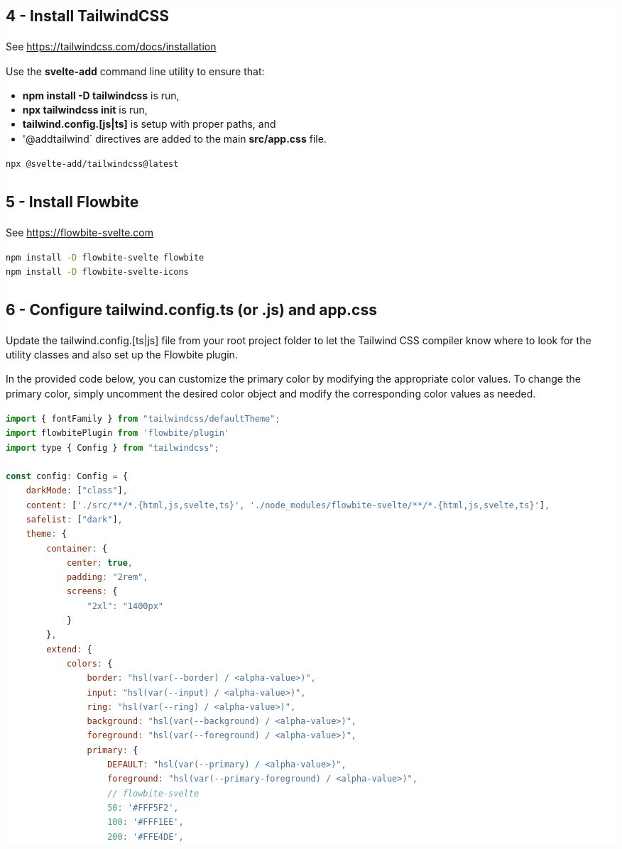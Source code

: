 
## 4 - Install TailwindCSS

See https://tailwindcss.com/docs/installation

Use the **svelte-add** command line utility to ensure that:
- **npm install -D tailwindcss** is run,
- **npx tailwindcss init** is run,
- **tailwind.config.[js|ts]** is setup with proper paths, and
- '@addtailwind` directives are added to the main **src/app.css** file.

```bash
npx @svelte-add/tailwindcss@latest
```

## 5 - Install Flowbite

See https://flowbite-svelte.com

```bash
npm install -D flowbite-svelte flowbite
npm install -D flowbite-svelte-icons
```

## 6 - Configure **tailwind.config.ts** (or .js) and **app.css**

Update the tailwind.config.[ts|js] file from your root project folder to let the Tailwind CSS compiler know where to look for the utility classes and also set up the Flowbite plugin.

In the provided code below, you can customize the primary color by modifying the appropriate color values. To change the primary color, simply uncomment the desired color object and modify the corresponding color values as needed.

```js
import { fontFamily } from "tailwindcss/defaultTheme";
import flowbitePlugin from 'flowbite/plugin'
import type { Config } from "tailwindcss";

const config: Config = {
	darkMode: ["class"],
	content: ['./src/**/*.{html,js,svelte,ts}', './node_modules/flowbite-svelte/**/*.{html,js,svelte,ts}'],
	safelist: ["dark"],
	theme: {
		container: {
			center: true,
			padding: "2rem",
			screens: {
				"2xl": "1400px"
			}
		},
		extend: {
			colors: {
				border: "hsl(var(--border) / <alpha-value>)",
				input: "hsl(var(--input) / <alpha-value>)",
				ring: "hsl(var(--ring) / <alpha-value>)",
				background: "hsl(var(--background) / <alpha-value>)",
				foreground: "hsl(var(--foreground) / <alpha-value>)",
				primary: {
					DEFAULT: "hsl(var(--primary) / <alpha-value>)",
					foreground: "hsl(var(--primary-foreground) / <alpha-value>)",
					// flowbite-svelte
					50: '#FFF5F2',
					100: '#FFF1EE',
					200: '#FFE4DE',
```